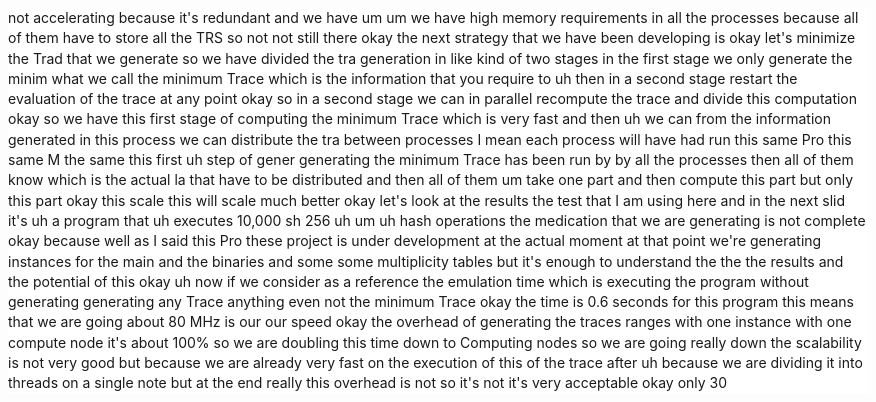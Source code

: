 not accelerating because it's redundant
and we have um um we have high memory
requirements in all the processes
because all of them have to store all
the TRS so not not still there okay the
next strategy that we have been
developing is okay let's minimize the
Trad that we generate so we have divided
the tra generation in like kind of two
stages in the first stage we only
generate the minim what we call the
minimum Trace which is the information
that you require to uh then in a second
stage restart the evaluation of the
trace at any point okay so in a second
stage we can in parallel recompute the
trace
and divide this computation okay so we
have this first stage of computing the
minimum Trace which is very fast and
then uh we can from the information
generated in this process we can
distribute the tra between processes I
mean each process will have had run this
same Pro this same M the same this first
uh step of gener generating the minimum
Trace has been run by by all the
processes then all of them know which is
the actual la that have to be
distributed and then all of them um take
one part and then compute this part but
only this part okay this scale this will
scale much better okay let's look at the
results the test that I am using here
and in the next slid it's uh a program
that uh executes 10,000 sh 256 uh um uh
hash operations the medication that we
are generating is not complete okay
because well as I said this Pro these
project is under development at the
actual moment at that point we're
generating instances for the main and
the binaries and some some multiplicity
tables but it's enough to understand the
the the results and the potential of
this okay uh now if we consider as a
reference the emulation time which is
executing the program without generating
generating any Trace anything even not
the minimum Trace okay the time is 0.6
seconds for this program this means that
we are going about 80 MHz is our our
speed okay the overhead of generating
the traces ranges with one instance with
one compute node it's about 100% so we
are doubling this time down to
Computing nodes so we are going really
down the scalability is not very good
but because we are already very fast on
the execution of this of the trace after
uh because we are dividing it into
threads on a single note but at the
end really this overhead is not so it's
not it's very acceptable okay only 30